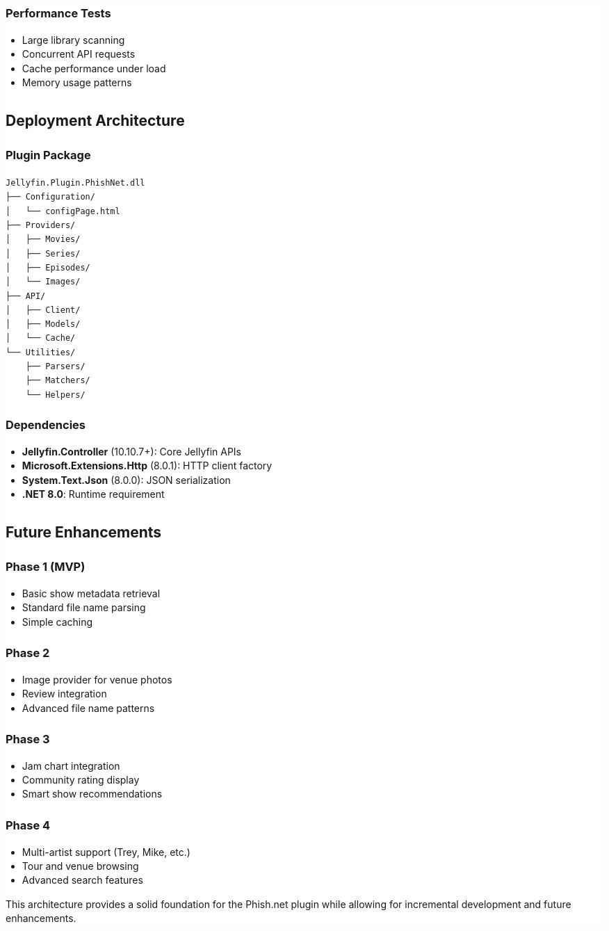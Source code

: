 ### Performance Tests  
- Large library scanning
- Concurrent API requests
- Cache performance under load
- Memory usage patterns

## Deployment Architecture

### Plugin Package
```
Jellyfin.Plugin.PhishNet.dll
├── Configuration/
│   └── configPage.html
├── Providers/
│   ├── Movies/
│   ├── Series/  
│   ├── Episodes/
│   └── Images/
├── API/
│   ├── Client/
│   ├── Models/
│   └── Cache/
└── Utilities/
    ├── Parsers/
    ├── Matchers/
    └── Helpers/
```

### Dependencies
- **Jellyfin.Controller** (10.10.7+): Core Jellyfin APIs
- **Microsoft.Extensions.Http** (8.0.1): HTTP client factory
- **System.Text.Json** (8.0.0): JSON serialization
- **.NET 8.0**: Runtime requirement

## Future Enhancements

### Phase 1 (MVP)
- Basic show metadata retrieval
- Standard file name parsing
- Simple caching

### Phase 2
- Image provider for venue photos
- Review integration
- Advanced file name patterns

### Phase 3
- Jam chart integration
- Community rating display
- Smart show recommendations

### Phase 4
- Multi-artist support (Trey, Mike, etc.)
- Tour and venue browsing
- Advanced search features

This architecture provides a solid foundation for the Phish.net plugin while allowing for incremental development and future enhancements.